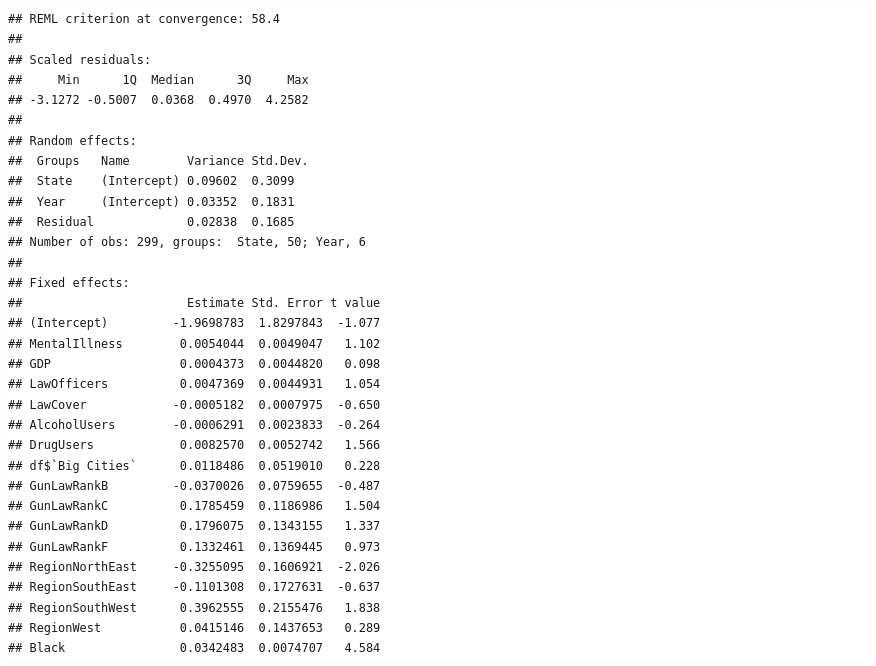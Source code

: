     ## REML criterion at convergence: 58.4
    ## 
    ## Scaled residuals: 
    ##     Min      1Q  Median      3Q     Max 
    ## -3.1272 -0.5007  0.0368  0.4970  4.2582 
    ## 
    ## Random effects:
    ##  Groups   Name        Variance Std.Dev.
    ##  State    (Intercept) 0.09602  0.3099  
    ##  Year     (Intercept) 0.03352  0.1831  
    ##  Residual             0.02838  0.1685  
    ## Number of obs: 299, groups:  State, 50; Year, 6
    ## 
    ## Fixed effects:
    ##                       Estimate Std. Error t value
    ## (Intercept)         -1.9698783  1.8297843  -1.077
    ## MentalIllness        0.0054044  0.0049047   1.102
    ## GDP                  0.0004373  0.0044820   0.098
    ## LawOfficers          0.0047369  0.0044931   1.054
    ## LawCover            -0.0005182  0.0007975  -0.650
    ## AlcoholUsers        -0.0006291  0.0023833  -0.264
    ## DrugUsers            0.0082570  0.0052742   1.566
    ## df$`Big Cities`      0.0118486  0.0519010   0.228
    ## GunLawRankB         -0.0370026  0.0759655  -0.487
    ## GunLawRankC          0.1785459  0.1186986   1.504
    ## GunLawRankD          0.1796075  0.1343155   1.337
    ## GunLawRankF          0.1332461  0.1369445   0.973
    ## RegionNorthEast     -0.3255095  0.1606921  -2.026
    ## RegionSouthEast     -0.1101308  0.1727631  -0.637
    ## RegionSouthWest      0.3962555  0.2155476   1.838
    ## RegionWest           0.0415146  0.1437653   0.289
    ## Black                0.0342483  0.0074707   4.584